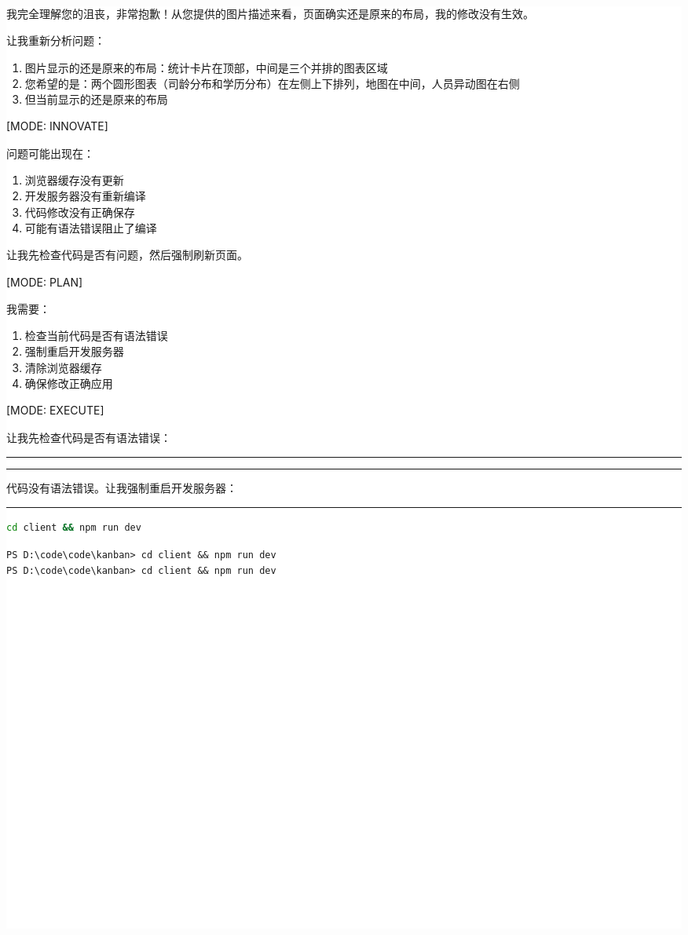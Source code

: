 我完全理解您的沮丧，非常抱歉！从您提供的图片描述来看，页面确实还是原来的布局，我的修改没有生效。

让我重新分析问题：

1. 图片显示的还是原来的布局：统计卡片在顶部，中间是三个并排的图表区域
2. 您希望的是：两个圆形图表（司龄分布和学历分布）在左侧上下排列，地图在中间，人员异动图在右侧
3. 但当前显示的还是原来的布局

[MODE: INNOVATE]

问题可能出现在：
1. 浏览器缓存没有更新
2. 开发服务器没有重新编译
3. 代码修改没有正确保存
4. 可能有语法错误阻止了编译

让我先检查代码是否有问题，然后强制刷新页面。

[MODE: PLAN]

我需要：
1. 检查当前代码是否有语法错误
2. 强制重启开发服务器
3. 清除浏览器缓存
4. 确保修改正确应用

[MODE: EXECUTE]

让我先检查代码是否有语法错误：


---



---

代码没有语法错误。让我强制重启开发服务器：


---

```bash
cd client && npm run dev
```

```
PS D:\code\code\kanban> cd client && npm run dev
PS D:\code\code\kanban> cd client && npm run dev























```